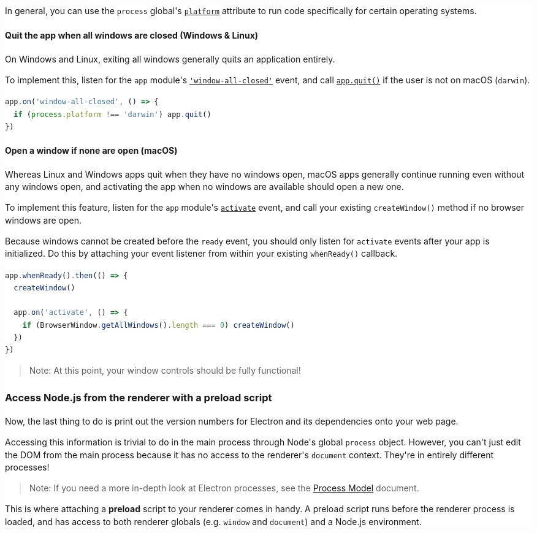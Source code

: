 In general, you can use the `process` global's [`platform`][node-platform] attribute
to run code specifically for certain operating systems.

#### Quit the app when all windows are closed (Windows & Linux)

On Windows and Linux, exiting all windows generally quits an application entirely.

To implement this, listen for the `app` module's [`'window-all-closed'`][window-all-closed]
event, and call [`app.quit()`][app-quit] if the user is not on macOS (`darwin`).

```js
app.on('window-all-closed', () => {
  if (process.platform !== 'darwin') app.quit()
})
```

[node-platform]: https://nodejs.org/api/process.html#process_process_platform
[window-all-closed]: ../api/app.md#event-window-all-closed
[app-quit]: ../api/app.md#appquit

#### Open a window if none are open (macOS)

Whereas Linux and Windows apps quit when they have no windows open, macOS apps generally
continue running even without any windows open, and activating the app when no windows
are available should open a new one.

To implement this feature, listen for the `app` module's [`activate`][activate]
event, and call your existing `createWindow()` method if no browser windows are open.

Because windows cannot be created before the `ready` event, you should only listen for
`activate` events after your app is initialized. Do this by attaching your event listener
from within your existing `whenReady()` callback.

[activate]: ../api/app.md#event-activate-macos

```js @ts-type={createWindow:()=>void}
app.whenReady().then(() => {
  createWindow()

  app.on('activate', () => {
    if (BrowserWindow.getAllWindows().length === 0) createWindow()
  })
})
```

> Note: At this point, your window controls should be fully functional!

### Access Node.js from the renderer with a preload script

Now, the last thing to do is print out the version numbers for Electron and its
dependencies onto your web page.

Accessing this information is trivial to do in the main process through Node's
global `process` object. However, you can't just edit the DOM from the main
process because it has no access to the renderer's `document` context.
They're in entirely different processes!

> Note: If you need a more in-depth look at Electron processes, see the
> [Process Model][] document.

This is where attaching a **preload** script to your renderer comes in handy.
A preload script runs before the renderer process is loaded, and has access to both
renderer globals (e.g. `window` and `document`) and a Node.js environment.


[quick-start]: https://github.com/electron/electron-quick-start
[node-download]: https://nodejs.org/en/download/
[advanced-installation]: ./installation.md
[package-scripts]: https://docs.npmjs.com/cli/v7/using-npm/scripts
[package-json-main]: https://docs.npmjs.com/cli/v7/configuring-npm/package-json#main
[app]: ../api/app.md
[browser-window]: ../api/browser-window.md
[commonjs]: https://nodejs.org/docs/latest/api/modules.html#modules_modules_commonjs_modules
[app-ready]: ../api/app.md#event-ready
[app-when-ready]: ../api/app.md#appwhenready
[Process Model]: ./process-model.md
[dirname]: https://nodejs.org/api/modules.html#modules_dirname
[path-join]: https://nodejs.org/api/path.html#path_path_join_paths
[webpack]: https://webpack.js.org
[react]: https://reactjs.org